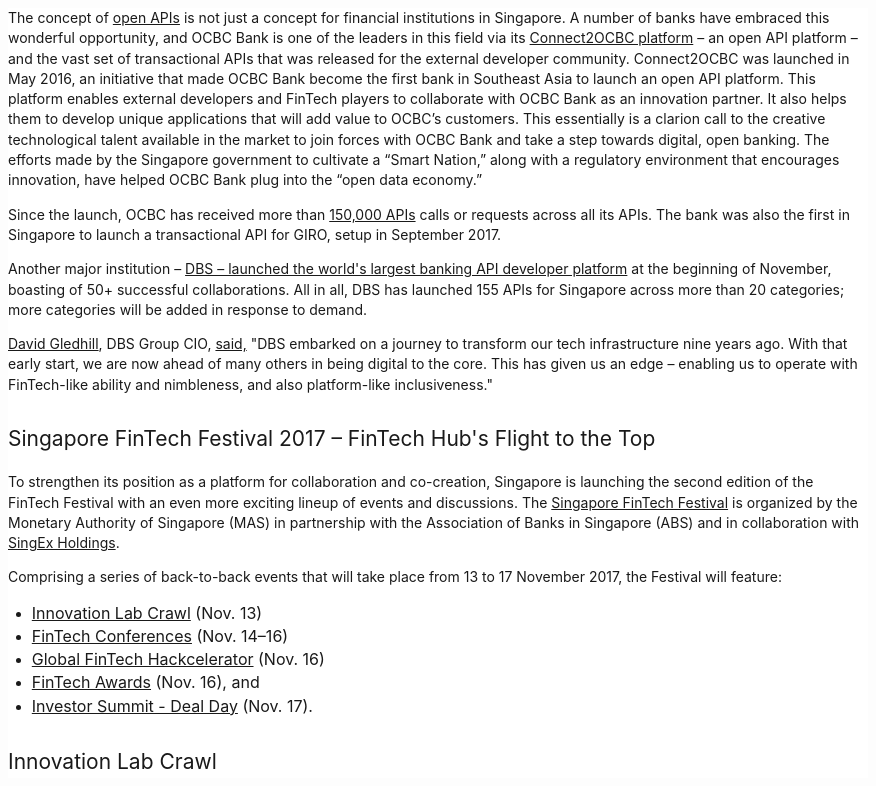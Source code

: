 <p><span style="font-weight: 400;">The concept of </span><a href="https://letstalkpayments.com/the-magic-of-open-apis/"><span style="font-weight: 400;">open APIs</span></a><span style="font-weight: 400;"> is not just a concept for financial institutions in Singapore. A number of banks have embraced this wonderful opportunity, and OCBC Bank is one of the leaders in this field via its </span><a href="https://letstalkpayments.com/leading-api-bandwagon-apac-connect2ocbc-story/"><span style="font-weight: 400;">Connect2OCBC platform</span></a><span style="font-weight: 400;"> – an open API platform – and the vast set of transactional APIs that was released for the external developer community. Connect2OCBC was launched in May 2016, an initiative that made OCBC Bank become the first bank in Southeast Asia to launch an open API platform. This platform enables external developers and FinTech players to collaborate with OCBC Bank as an innovation partner. It also helps them to develop unique applications that will add value to OCBC’s customers. This essentially is a clarion call to the creative technological talent available in the market to join forces with OCBC Bank and take a step towards digital, open banking. The efforts made by the Singapore government to cultivate a “Smart Nation,” along with a regulatory environment that encourages innovation, have helped OCBC Bank plug into the “open data economy.”</span></p>
<p><span style="font-weight: 400;">Since the launch, OCBC has received more than </span><a href="http://www.businesstimes.com.sg/banking-finance/dbs-launches-worlds-largest-banking-api-developer-platform"><span style="font-weight: 400;">150,000 APIs</span></a><span style="font-weight: 400;"> calls or requests across all its APIs. The bank was also the first in Singapore to launch a transactional API for GIRO, setup in September 2017.</span></p>
<p><span style="font-weight: 400;">Another major institution – </span><a href="http://www.businesstimes.com.sg/banking-finance/dbs-launches-worlds-largest-banking-api-developer-platform"><span style="font-weight: 400;">DBS – launched the world's largest banking API developer platform</span></a><span style="font-weight: 400;"> at the beginning of November, boasting of 50+ successful collaborations. All in all, DBS has launched 155 APIs for Singapore across more than 20 categories; more categories will be added in response to demand.</span></p>
<p><a href="https://www.linkedin.com/in/david-gledhill-52142036/"><span style="font-weight: 400;">David Gledhill</span></a><span style="font-weight: 400;">, DBS Group CIO, </span><a href="http://www.businesstimes.com.sg/banking-finance/dbs-launches-worlds-largest-banking-api-developer-platform"><span style="font-weight: 400;">said,</span></a><span style="font-weight: 400;"> "DBS embarked on a journey to transform our tech infrastructure nine years ago. With that early start, we are now ahead of many others in being digital to the core. This has given us an edge – enabling us to operate with FinTech-like ability and nimbleness, and also platform-like inclusiveness."</span></p>
<h2><span style="font-weight: 400;">Singapore FinTech Festival 2017 – FinTech Hub's Flight to the Top </span></h2>
<p><span style="font-weight: 400;">To strengthen its position as a platform for collaboration and co-creation, Singapore is launching the second edition of the FinTech Festival with an even more exciting lineup of events and discussions. The </span><a href="http://www.fintechfestival.sg/"><span style="font-weight: 400;">Singapore FinTech Festival</span></a><span style="font-weight: 400;"> is organized by the Monetary Authority of Singapore (MAS) in partnership with the Association of Banks in Singapore (ABS) and in collaboration with </span><a href="http://www.singex.com/about-us/singex-holdings/"><span style="font-weight: 400;">SingEx Holdings</span></a><span style="font-weight: 400;">.</span></p>
<p><span style="font-weight: 400;">Comprising a series of back-to-back events that will take place from 13 to 17 November 2017, the Festival will feature:</span></p>
<ul>
<li style="font-weight: 400;"><span style="font-size: 12pt;"><a href="http://www.fintechfestival.sg/lab-crawl/"><span style="font-weight: 400;">Innovation Lab Crawl</span></a><span style="font-weight: 400;"> (Nov. 13)</span></span></li>
<li style="font-weight: 400;"><span style="font-size: 12pt;"><a href="http://www.fintechfestival.sg/conferences/"><span style="font-weight: 400;">FinTech Conferences</span></a><span style="font-weight: 400;"> (Nov. 14–16)</span></span></li>
<li style="font-weight: 400;"><span style="font-size: 12pt;"><a href="http://www.fintechfestival.sg/hackcelerator/"><span style="font-weight: 400;">Global FinTech Hackcelerator</span></a><span style="font-weight: 400;"> (Nov. 16)</span></span></li>
<li style="font-weight: 400;"><span style="font-size: 12pt;"><a href="http://www.fintechfestival.sg/fintech-awards/"><span style="font-weight: 400;">FinTech Awards</span></a><span style="font-weight: 400;"> (Nov. 16), and</span></span></li>
<li style="font-weight: 400;"><span style="font-size: 12pt;"><a href="http://www.fintechfestival.sg/investor-summit/"><span style="font-weight: 400;">Investor Summit - Deal Day</span></a><span style="font-weight: 400;"> (Nov. 17).</span></span></li>
</ul>
<h2><span style="font-weight: 400;">Innovation Lab Crawl</span></h2>